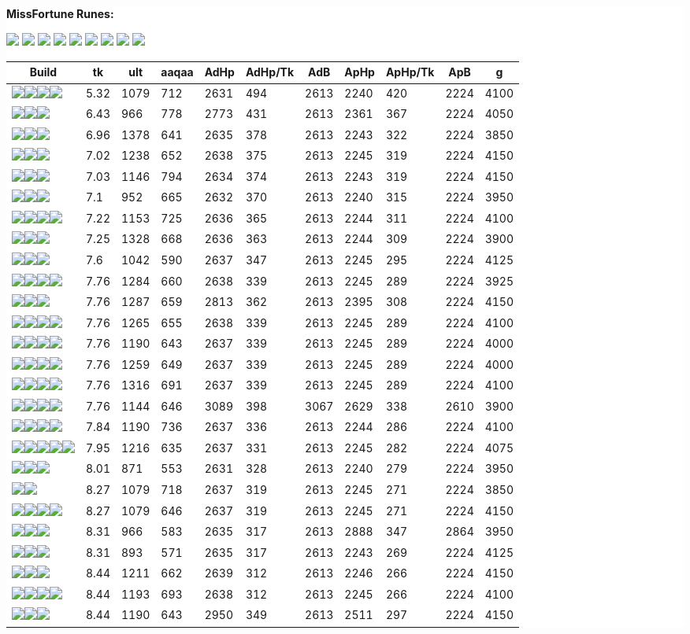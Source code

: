 

**MissFortune Runes:**


![](/Styles/Precision/PressTheAttack/PressTheAttack.png)
![](/Styles/Precision/Overheal.png)
![](/Styles/Precision/LegendBloodline/LegendBloodline.png)
![](/Styles/Precision/CutDown/CutDown.png)
![](/Styles/Sorcery/AbsoluteFocus/AbsoluteFocus.png)
![](/Styles/Sorcery/GatheringStorm/GatheringStorm.png)
![](/StatMods/StatModsAttackSpeedIcon.png)
![](/StatMods/StatModsAdaptiveForceIcon.png)
![](/StatMods/StatModsArmorIcon.png)





 Build |tk|ult|aaqaa|AdHp|AdHp/Tk|AdB|ApHp|ApHp/Tk|ApB|g
-|-|-|-|-|-|-|-|-|-|-
![](/item/6672.png)![](/item/1001.png)![](/item/1055.png)![](/item/1036.png)|5.32|1079|712|2631|494|2613|2240|420|2224|4100
![](/item/3153.png)![](/item/1001.png)![](/item/1055.png)|6.43|966|778|2773|431|2613|2361|367|2224|4050
![](/item/6691.png)![](/item/1001.png)![](/item/1055.png)|6.96|1378|641|2635|378|2613|2243|322|2224|3850
![](/item/6675.png)![](/item/1001.png)![](/item/1055.png)|7.02|1238|652|2638|375|2613|2245|319|2224|4150
![](/item/6695.png)![](/item/1055.png)![](/item/3006.png)|7.03|1146|794|2634|374|2613|2243|319|2224|4150
![](/item/3124.png)![](/item/1001.png)![](/item/1055.png)|7.1|952|665|2632|370|2613|2240|315|2224|3950
![](/item/3087.png)![](/item/1001.png)![](/item/1055.png)![](/item/1036.png)|7.22|1153|725|2636|365|2613|2244|311|2224|4100
![](/item/3142.png)![](/item/1055.png)![](/item/1036.png)|7.25|1328|668|2636|363|2613|2244|309|2224|3900
![](/item/3046.png)![](/item/1055.png)![](/item/1037.png)|7.6|1042|590|2637|347|2613|2245|295|2224|4125
![](/item/3179.png)![](/item/1001.png)![](/item/1055.png)![](/item/1037.png)|7.76|1284|660|2638|339|2613|2245|289|2224|3925
![](/item/3074.png)![](/item/1001.png)![](/item/1055.png)|7.76|1287|659|2813|362|2613|2395|308|2224|4150
![](/item/6696.png)![](/item/1001.png)![](/item/1055.png)![](/item/1036.png)|7.76|1265|655|2638|339|2613|2245|289|2224|4100
![](/item/3508.png)![](/item/1001.png)![](/item/1055.png)![](/item/1036.png)|7.76|1190|643|2637|339|2613|2245|289|2224|4000
![](/item/3004.png)![](/item/1001.png)![](/item/1055.png)![](/item/1036.png)|7.76|1259|649|2637|339|2613|2245|289|2224|4000
![](/item/6676.png)![](/item/1001.png)![](/item/1055.png)![](/item/1036.png)|7.76|1316|691|2637|339|2613|2245|289|2224|4100
![](/item/6609.png)![](/item/1001.png)![](/item/1055.png)![](/item/1036.png)|7.76|1144|646|3089|398|3067|2629|338|2610|3900
![](/item/3095.png)![](/item/1001.png)![](/item/1055.png)![](/item/1036.png)|7.84|1190|736|2637|336|2613|2244|286|2224|4100
![](/item/3006.png)![](/item/1055.png)![](/item/1038.png)![](/item/1037.png)![](/item/1036.png)|7.95|1216|635|2637|331|2613|2245|282|2224|4075
![](/item/3115.png)![](/item/1001.png)![](/item/1055.png)|8.01|871|553|2631|328|2613|2240|279|2224|3950
![](/item/6671.png)![](/item/1055.png)|8.27|1079|718|2637|319|2613|2245|271|2224|3850
![](/item/3094.png)![](/item/1055.png)![](/item/1036.png)![](/item/1036.png)|8.27|1079|646|2637|319|2613|2245|271|2224|4150
![](/item/3091.png)![](/item/1001.png)![](/item/1055.png)|8.31|966|583|2635|317|2613|2888|347|2864|3950
![](/item/3085.png)![](/item/1055.png)![](/item/1037.png)|8.31|893|571|2635|317|2613|2243|269|2224|4125
![](/item/3031.png)![](/item/1001.png)![](/item/1055.png)|8.44|1211|662|2639|312|2613|2246|266|2224|4150
![](/item/3033.png)![](/item/1001.png)![](/item/1055.png)![](/item/1036.png)|8.44|1193|693|2638|312|2613|2245|266|2224|4100
![](/item/3072.png)![](/item/1001.png)![](/item/1055.png)|8.44|1190|643|2950|349|2613|2511|297|2224|4150